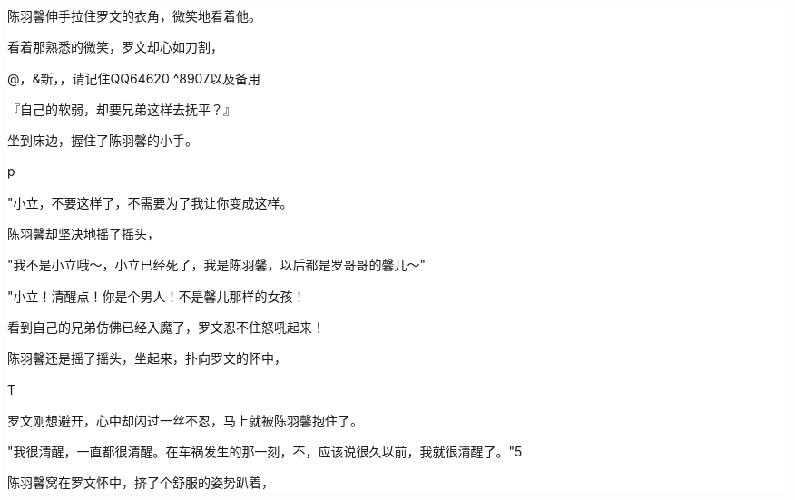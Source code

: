 

陈羽馨伸手拉住罗文的衣角，微笑地看着他。





看着那熟悉的微笑，罗文却心如刀割，



@，&新，，请记住QQ64620 ^8907以及备用



『自己的软弱，却要兄弟这样去抚平？』





坐到床边，握住了陈羽馨的小手。



p 



"小立，不要这样了，不需要为了我让你变成这样。





陈羽馨却坚决地摇了摇头，





"我不是小立哦～，小立已经死了，我是陈羽馨，以后都是罗哥哥的馨儿～"





"小立！清醒点！你是个男人！不是馨儿那样的女孩！





看到自己的兄弟仿佛已经入魔了，罗文忍不住怒吼起来！



陈羽馨还是摇了摇头，坐起来，扑向罗文的怀中，

T





罗文刚想避开，心中却闪过一丝不忍，马上就被陈羽馨抱住了。





"我很清醒，一直都很清醒。在车祸发生的那一刻，不，应该说很久以前，我就很清醒了。"5



陈羽馨窝在罗文怀中，挤了个舒服的姿势趴着，

